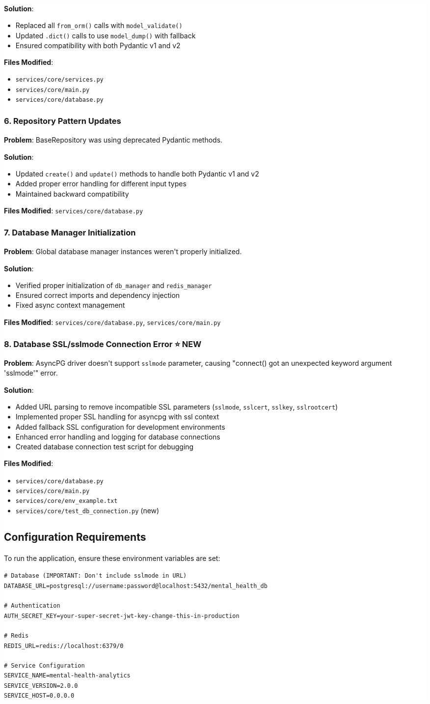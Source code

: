 **Solution**:
- Replaced all `from_orm()` calls with `model_validate()`
- Updated `.dict()` calls to use `model_dump()` with fallback
- Ensured compatibility with both Pydantic v1 and v2

**Files Modified**: 
- `services/core/services.py`
- `services/core/main.py`
- `services/core/database.py`

### 6. Repository Pattern Updates
**Problem**: BaseRepository was using deprecated Pydantic methods.

**Solution**:
- Updated `create()` and `update()` methods to handle both Pydantic v1 and v2
- Added proper error handling for different input types
- Maintained backward compatibility

**Files Modified**: `services/core/database.py`

### 7. Database Manager Initialization
**Problem**: Global database manager instances weren't properly initialized.

**Solution**:
- Verified proper initialization of `db_manager` and `redis_manager`
- Ensured correct imports and dependency injection
- Fixed async context management

**Files Modified**: `services/core/database.py`, `services/core/main.py`

### 8. Database SSL/sslmode Connection Error ⭐ NEW
**Problem**: AsyncPG driver doesn't support `sslmode` parameter, causing "connect() got an unexpected keyword argument 'sslmode'" error.

**Solution**:
- Added URL parsing to remove incompatible SSL parameters (`sslmode`, `sslcert`, `sslkey`, `sslrootcert`)
- Implemented proper SSL handling for asyncpg with ssl context
- Added fallback SSL configuration for development environments
- Enhanced error handling and logging for database connections
- Created database connection test script for debugging

**Files Modified**: 
- `services/core/database.py`
- `services/core/main.py`
- `services/core/env_example.txt`
- `services/core/test_db_connection.py` (new)

## Configuration Requirements

To run the application, ensure these environment variables are set:

```env
# Database (IMPORTANT: Don't include sslmode in URL)
DATABASE_URL=postgresql://username:password@localhost:5432/mental_health_db

# Authentication
AUTH_SECRET_KEY=your-super-secret-jwt-key-change-this-in-production

# Redis
REDIS_URL=redis://localhost:6379/0

# Service Configuration
SERVICE_NAME=mental-health-analytics
SERVICE_VERSION=2.0.0
SERVICE_HOST=0.0.0.0
```